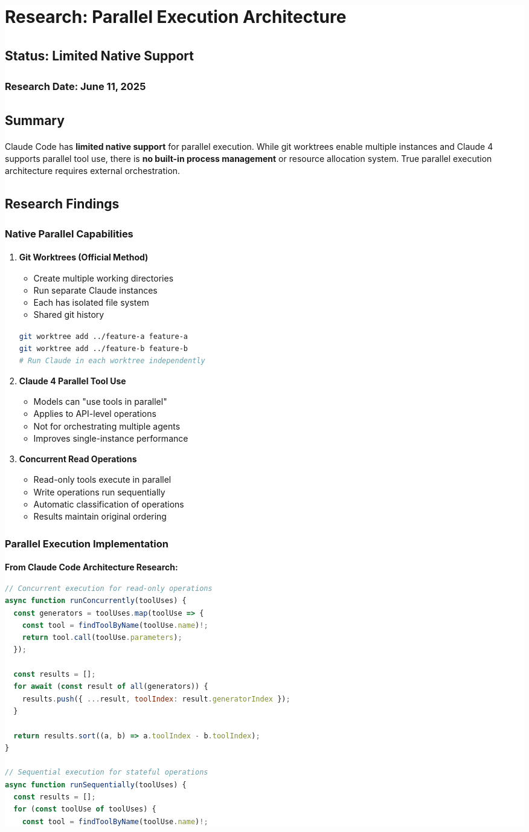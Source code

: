# Research: Parallel Execution Architecture

## Status: Limited Native Support

### Research Date: June 11, 2025

## Summary
Claude Code has **limited native support** for parallel execution. While git worktrees enable multiple instances and Claude 4 supports parallel tool use, there is **no built-in process management** or resource allocation system. True parallel execution architecture requires external orchestration.

## Research Findings

### Native Parallel Capabilities

1. **Git Worktrees (Official Method)**
   - Create multiple working directories
   - Run separate Claude instances
   - Each has isolated file system
   - Shared git history
   ```bash
   git worktree add ../feature-a feature-a
   git worktree add ../feature-b feature-b
   # Run Claude in each worktree independently
   ```

2. **Claude 4 Parallel Tool Use**
   - Models can "use tools in parallel"
   - Applies to API-level operations
   - Not for orchestrating multiple agents
   - Improves single-instance performance

3. **Concurrent Read Operations**
   - Read-only tools execute in parallel
   - Write operations run sequentially
   - Automatic classification of operations
   - Results maintain original ordering

### Parallel Execution Implementation

**From Claude Code Architecture Research:**
```javascript
// Concurrent execution for read-only operations
async function runConcurrently(toolUses) {
  const generators = toolUses.map(toolUse => {
    const tool = findToolByName(toolUse.name)!;
    return tool.call(toolUse.parameters);
  });
  
  const results = [];
  for await (const result of all(generators)) {
    results.push({ ...result, toolIndex: result.generatorIndex });
  }
  
  return results.sort((a, b) => a.toolIndex - b.toolIndex);
}

// Sequential execution for stateful operations
async function runSequentially(toolUses) {
  const results = [];
  for (const toolUse of toolUses) {
    const tool = findToolByName(toolUse.name)!;
```